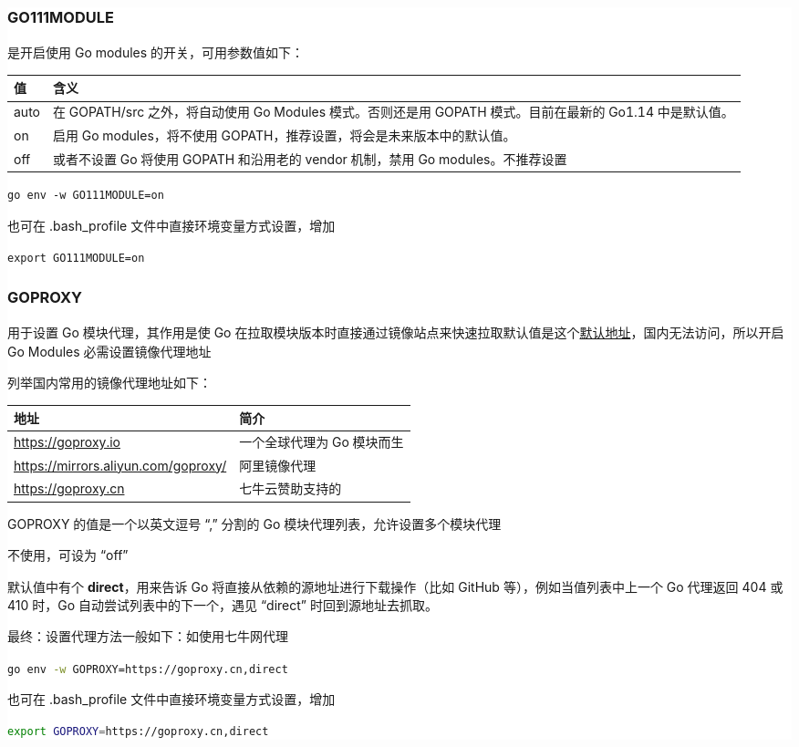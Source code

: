 ### GO111MODULE

是开启使用 Go modules 的开关，可用参数值如下：

| 值   | 含义                                                                                                     |
| :--- | :------------------------------------------------------------------------------------------------------- |
| auto | 在 GOPATH/src 之外，将自动使用 Go Modules 模式。否则还是用 GOPATH 模式。目前在最新的 Go1.14 中是默认值。 |
| on   | 启用 Go modules，将不使用 GOPATH，推荐设置，将会是未来版本中的默认值。                                   |
| off  | 或者不设置 Go 将使用 GOPATH 和沿用老的 vendor 机制，禁用 Go modules。不推荐设置                          |

```
go env -w GO111MODULE=on

```

也可在 .bash_profile 文件中直接环境变量方式设置，增加

```
export GO111MODULE=on

```

### GOPROXY

用于设置 Go 模块代理，其作用是使 Go 在拉取模块版本时直接通过镜像站点来快速拉取默认值是这个[默认地址](https://proxy.golang.org,direct)，国内无法访问，所以开启 Go Modules 必需设置镜像代理地址

列举国内常用的镜像代理地址如下：

| 地址                                | 简介                       |
| :---------------------------------- | :------------------------- |
| https://goproxy.io                  | 一个全球代理为 Go 模块而生 |
| https://mirrors.aliyun.com/goproxy/ | 阿里镜像代理               |
| https://goproxy.cn                  | 七牛云赞助支持的           |

GOPROXY 的值是一个以英文逗号 “,” 分割的 Go 模块代理列表，允许设置多个模块代理

不使用，可设为 “off”

默认值中有个 **direct**，用来告诉 Go 将直接从依赖的源地址进行下载操作（比如 GitHub 等），例如当值列表中上一个 Go 代理返回 404 或 410 时，Go 自动尝试列表中的下一个，遇见 “direct” 时回到源地址去抓取。

最终：设置代理方法一般如下：如使用七牛网代理

```sh
go env -w GOPROXY=https://goproxy.cn,direct

```

也可在 .bash_profile 文件中直接环境变量方式设置，增加

```sh
export GOPROXY=https://goproxy.cn,direct

```
